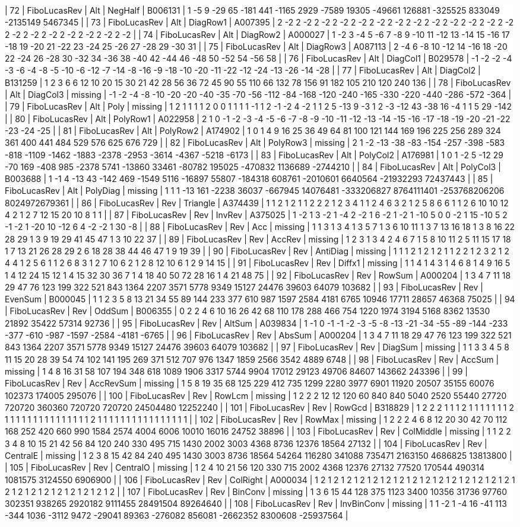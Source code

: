 |  72 | FiboLucasRev | Alt     | NegHalf    | B006131 | 1 -5 9 -29 65 -181 441 -1165 2929 -7589 19305 -49661 126881 -325525 833049 -2135149 5467345         |
|  73 | FiboLucasRev | Alt     | DiagRow1   | A007395 | 2 -2 2 -2 2 -2 2 -2 2 -2 2 -2 2 -2 2 -2 2 -2 2 -2 2 -2 2 -2 2 -2 2 -2 2 -2 2 -2 2 -2 2 -2 2 -2 2 -2 |
|  74 | FiboLucasRev | Alt     | DiagRow2   | A000027 | 1 -2 3 -4 5 -6 7 -8 9 -10 11 -12 13 -14 15 -16 17 -18 19 -20 21 -22 23 -24 25 -26 27 -28 29 -30 31  |
|  75 | FiboLucasRev | Alt     | DiagRow3   | A087113 | 2 -4 6 -8 10 -12 14 -16 18 -20 22 -24 26 -28 30 -32 34 -36 38 -40 42 -44 46 -48 50 -52 54 -56 58    |
|  76 | FiboLucasRev | Alt     | DiagCol1   | B029578 | -1 -2 -2 -4 -3 -6 -4 -8 -5 -10 -6 -12 -7 -14 -8 -16 -9 -18 -10 -20 -11 -22 -12 -24 -13 -26 -14 -28  |
|  77 | FiboLucasRev | Alt     | DiagCol2   | B131259 | 1 2 3 6 6 12 10 20 15 30 21 42 28 56 36 72 45 90 55 110 66 132 78 156 91 182 105 210 120 240 136    |
|  78 | FiboLucasRev | Alt     | DiagCol3   | missing | -1 -2 -4 -8 -10 -20 -20 -40 -35 -70 -56 -112 -84 -168 -120 -240 -165 -330 -220 -440 -286 -572 -364  |
|  79 | FiboLucasRev | Alt     | Poly       | missing | 1 2 1 1 1 1 2 0 0 1 1 1 1 -1 1 2 -1 -2 4 -2 1 1 2 5 -13 9 -3 1 2 -3 -12 43 -38 16 -4 1 1 5 29 -142  |
|  80 | FiboLucasRev | Alt     | PolyRow1   | A022958 | 2 1 0 -1 -2 -3 -4 -5 -6 -7 -8 -9 -10 -11 -12 -13 -14 -15 -16 -17 -18 -19 -20 -21 -22 -23 -24 -25    |
|  81 | FiboLucasRev | Alt     | PolyRow2   | A174902 | 1 0 1 4 9 16 25 36 49 64 81 100 121 144 169 196 225 256 289 324 361 400 441 484 529 576 625 676 729 |
|  82 | FiboLucasRev | Alt     | PolyRow3   | missing | 2 1 -2 -13 -38 -83 -154 -257 -398 -583 -818 -1109 -1462 -1883 -2378 -2953 -3614 -4367 -5218 -6173   |
|  83 | FiboLucasRev | Alt     | PolyCol2   | A176981 | 1 0 1 -2 5 -12 29 -70 169 -408 985 -2378 5741 -13860 33461 -80782 195025 -470832 1136689 -2744210   |
|  84 | FiboLucasRev | Alt     | PolyCol3   | B003688 | 1 -1 4 -13 43 -142 469 -1549 5116 -16897 55807 -184318 608761 -2010601 6640564 -21932293 72437443   |
|  85 | FiboLucasRev | Alt     | PolyDiag   | missing | 1 1 1 -13 161 -2238 36037 -667945 14076481 -333206827 8764111401 -253768206206 8024972679361        |
|  86 | FiboLucasRev | Rev     | Triangle   | A374439 | 1 1 2 1 2 1 1 2 2 2 1 2 3 4 1 1 2 4 6 3 2 1 2 5 8 6 6 1 1 2 6 10 10 12 4 2 1 2 7 12 15 20 10 8 1 1  |
|  87 | FiboLucasRev | Rev     | InvRev     | A375025 | 1 -2 1 3 -2 1 -4 2 -2 1 6 -2 1 -2 1 -10 5 0 0 -2 1 15 -10 5 2 -1 -2 1 -20 10 -12 6 4 -2 -2 1 30 -8  |
|  88 | FiboLucasRev | Rev     | Acc        | missing | 1 1 3 1 3 4 1 3 5 7 1 3 6 10 11 1 3 7 13 16 18 1 3 8 16 22 28 29 1 3 9 19 29 41 45 47 1 3 10 22 37  |
|  89 | FiboLucasRev | Rev     | AccRev     | missing | 1 2 3 1 3 4 2 4 6 7 1 5 8 10 11 2 5 11 15 17 18 1 7 13 21 26 28 29 2 6 18 28 38 44 46 47 1 9 19 39  |
|  90 | FiboLucasRev | Rev     | AntiDiag   | missing | 1 1 1 2 1 2 1 2 1 1 2 2 1 2 3 2 1 2 4 4 1 2 5 6 1 1 2 6 8 3 1 2 7 10 6 2 1 2 8 12 10 6 1 2 9 14 15  |
|  91 | FiboLucasRev | Rev     | Diffx1     | missing | 1 1 4 1 4 3 1 4 6 8 1 4 9 16 5 1 4 12 24 15 12 1 4 15 32 30 36 7 1 4 18 40 50 72 28 16 1 4 21 48 75 |
|  92 | FiboLucasRev | Rev     | RowSum     | A000204 | 1 3 4 7 11 18 29 47 76 123 199 322 521 843 1364 2207 3571 5778 9349 15127 24476 39603 64079 103682  |
|  93 | FiboLucasRev | Rev     | EvenSum    | B000045 | 1 1 2 3 5 8 13 21 34 55 89 144 233 377 610 987 1597 2584 4181 6765 10946 17711 28657 46368 75025    |
|  94 | FiboLucasRev | Rev     | OddSum     | B006355 | 0 2 2 4 6 10 16 26 42 68 110 178 288 466 754 1220 1974 3194 5168 8362 13530 21892 35422 57314 92736 |
|  95 | FiboLucasRev | Rev     | AltSum     | A039834 | 1 -1 0 -1 -1 -2 -3 -5 -8 -13 -21 -34 -55 -89 -144 -233 -377 -610 -987 -1597 -2584 -4181 -6765       |
|  96 | FiboLucasRev | Rev     | AbsSum     | A000204 | 1 3 4 7 11 18 29 47 76 123 199 322 521 843 1364 2207 3571 5778 9349 15127 24476 39603 64079 103682  |
|  97 | FiboLucasRev | Rev     | DiagSum    | missing | 1 1 3 3 4 5 8 11 15 20 28 39 54 74 102 141 195 269 371 512 707 976 1347 1859 2566 3542 4889 6748    |
|  98 | FiboLucasRev | Rev     | AccSum     | missing | 1 4 8 16 31 58 107 194 348 618 1089 1906 3317 5744 9904 17012 29123 49706 84607 143662 243396       |
|  99 | FiboLucasRev | Rev     | AccRevSum  | missing | 1 5 8 19 35 68 125 229 412 735 1299 2280 3977 6901 11920 20507 35155 60076 102373 174005 295076     |
| 100 | FiboLucasRev | Rev     | RowLcm     | missing | 1 2 2 2 12 12 120 60 840 840 5040 2520 55440 27720 720720 360360 720720 720720 24504480 12252240    |
| 101 | FiboLucasRev | Rev     | RowGcd     | B318829 | 1 2 2 2 1 1 1 2 1 1 1 1 1 1 1 2 1 1 1 1 1 1 1 1 1 1 1 1 1 1 1 2 1 1 1 1 1 1 1 1 1 1 1 1 1 1 1 1     |
| 102 | FiboLucasRev | Rev     | RowMax     | missing | 1 2 2 2 4 6 8 12 20 30 42 70 112 168 252 420 660 990 1584 2574 4004 6006 10010 16016 24752 38896    |
| 103 | FiboLucasRev | Rev     | ColMiddle  | missing | 1 1 2 2 3 4 8 10 15 21 42 56 84 120 240 330 495 715 1430 2002 3003 4368 8736 12376 18564 27132      |
| 104 | FiboLucasRev | Rev     | CentralE   | missing | 1 2 3 8 15 42 84 240 495 1430 3003 8736 18564 54264 116280 341088 735471 2163150 4686825 13813800   |
| 105 | FiboLucasRev | Rev     | CentralO   | missing | 1 2 4 10 21 56 120 330 715 2002 4368 12376 27132 77520 170544 490314 1081575 3124550 6906900        |
| 106 | FiboLucasRev | Rev     | ColRight   | A000034 | 1 2 1 2 1 2 1 2 1 2 1 2 1 2 1 2 1 2 1 2 1 2 1 2 1 2 1 2 1 2 1 2 1 2 1 2 1 2 1 2 1 2 1 2 1 2 1 2     |
| 107 | FiboLucasRev | Rev     | BinConv    | missing | 1 3 6 15 44 128 375 1123 3400 10356 31736 97760 302351 938265 2920182 9111455 28491504 89264640     |
| 108 | FiboLucasRev | Rev     | InvBinConv | missing | 1 1 -2 1 -4 16 -41 113 -344 1036 -3112 9472 -29041 89363 -276082 856081 -2662352 8300608 -25937564  |